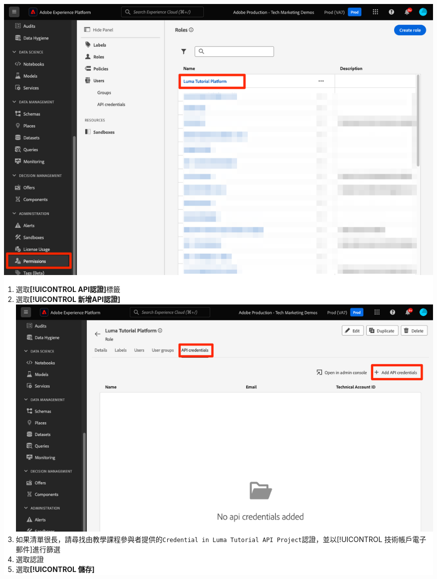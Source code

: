    ![開啟角色](assets/postman-openRole.png)
1. 選取&#x200B;**[!UICONTROL API認證]**&#x200B;標籤
1. 選取&#x200B;**[!UICONTROL 新增API認證]**
   ![新增認證](assets/postman-addCredential.png)
1. 如果清單很長，請尋找由教學課程參與者提供的`Credential in Luma Tutorial API Project`認證，並以[!UICONTROL 技術帳戶電子郵件]進行篩選
1. 選取認證
1. 選取&#x200B;**[!UICONTROL 儲存]**
